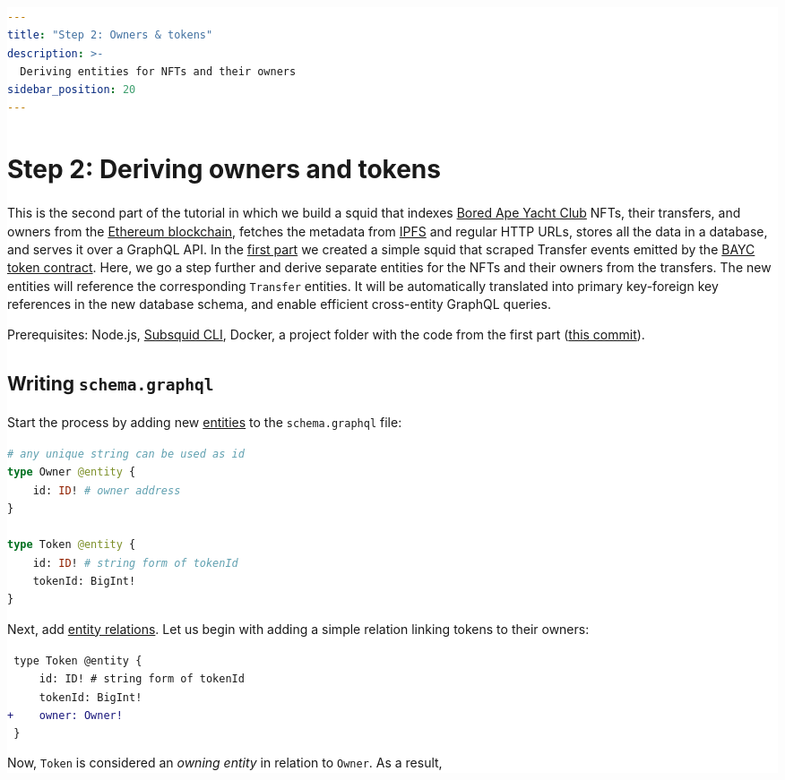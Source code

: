 ```yaml
---
title: "Step 2: Owners & tokens"
description: >-
  Deriving entities for NFTs and their owners
sidebar_position: 20
---
```


# Step 2: Deriving owners and tokens

This is the second part of the tutorial in which we build a squid that indexes [Bored Ape Yacht Club](https://boredapeyachtclub.com) NFTs, their transfers, and owners from the [Ethereum blockchain](https://ethereum.org), fetches the metadata from [IPFS](https://ipfs.tech/) and regular HTTP URLs, stores all the data in a database, and serves it over a GraphQL API. In the [first part](../step-one-indexing-transfers) we created a simple squid that scraped Transfer events emitted by the [BAYC token contract](https://etherscan.io/address/0xbc4ca0eda7647a8ab7c2061c2e118a18a936f13d). Here, we go a step further and derive separate entities for the NFTs and their owners from the transfers. The new entities will reference the corresponding `Transfer` entities. It will be automatically translated into primary key-foreign key references in the new database schema, and enable efficient cross-entity GraphQL queries. 

Prerequisites: Node.js, [Subsquid CLI](/squid-cli/installation), Docker, a project folder with the code from the first part ([this commit](https://github.com/subsquid-labs/bayc-squid-1/tree/aeb6268168385cc605ce04fe09d0159f708efe47)).

## Writing `schema.graphql`

Start the process by adding new [entities](/basics/schema-file/entities) to the `schema.graphql` file:
```graphql
# any unique string can be used as id
type Owner @entity {
    id: ID! # owner address
}

type Token @entity {
    id: ID! # string form of tokenId
    tokenId: BigInt!
}
```
Next, add [entity relations](/basics/schema-file/entity-relations). Let us begin with adding a simple relation linking tokens to their owners:
```diff
 type Token @entity {
     id: ID! # string form of tokenId
     tokenId: BigInt!
+    owner: Owner!
 }
```
Now, `Token` is considered an _owning entity_ in relation to `Owner`. As a result,
